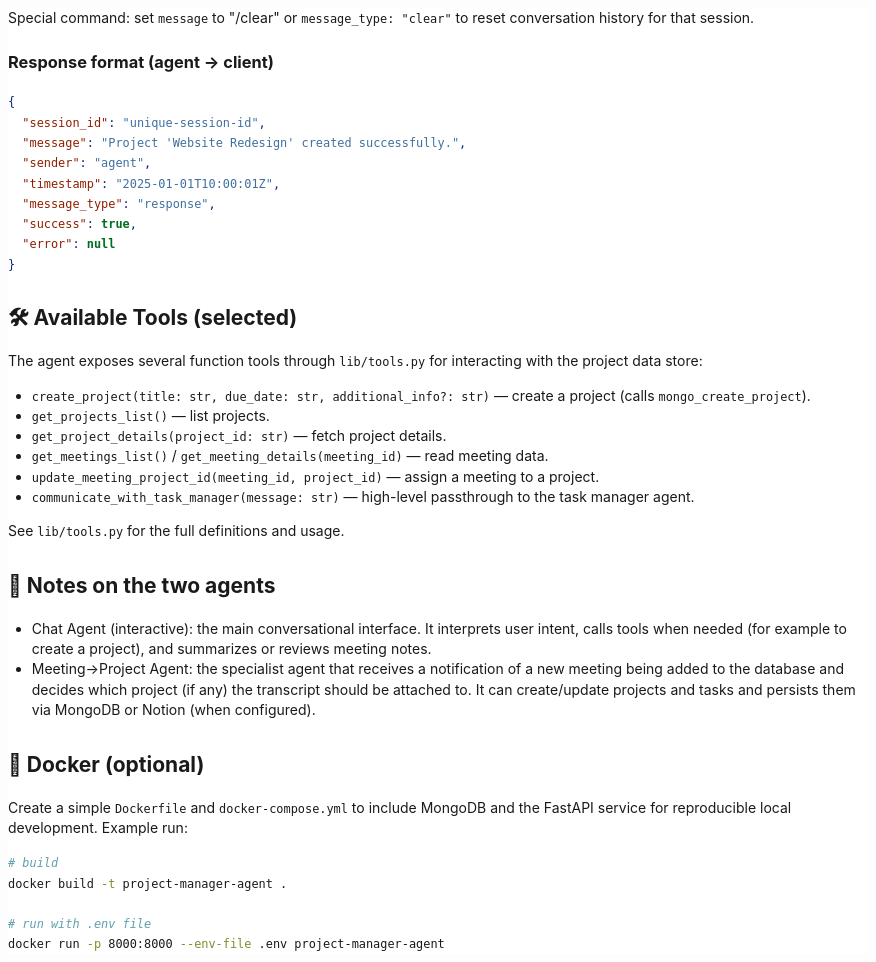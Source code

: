 Special command: set `message` to "/clear" or `message_type: "clear"` to reset conversation history for that session.

### Response format (agent -> client)

```json
{
  "session_id": "unique-session-id",
  "message": "Project 'Website Redesign' created successfully.",
  "sender": "agent",
  "timestamp": "2025-01-01T10:00:01Z",
  "message_type": "response",
  "success": true,
  "error": null
}
```

## 🛠️ Available Tools (selected)

The agent exposes several function tools through `lib/tools.py` for interacting with the project data store:

- `create_project(title: str, due_date: str, additional_info?: str)` — create a project (calls `mongo_create_project`).
- `get_projects_list()` — list projects.
- `get_project_details(project_id: str)` — fetch project details.
- `get_meetings_list()` / `get_meeting_details(meeting_id)` — read meeting data.
- `update_meeting_project_id(meeting_id, project_id)` — assign a meeting to a project.
- `communicate_with_task_manager(message: str)` — high-level passthrough to the task manager agent.

See `lib/tools.py` for the full definitions and usage.

## 🔧 Notes on the two agents

- Chat Agent (interactive): the main conversational interface. It interprets user intent, calls tools when needed (for example to create a project), and summarizes or reviews meeting notes.
- Meeting→Project Agent: the specialist agent that receives a notification of a new meeting being added to the database and decides which project (if any) the transcript should be attached to. It can create/update projects and tasks and persists them via MongoDB or Notion (when configured).

## 🐳 Docker (optional)

Create a simple `Dockerfile` and `docker-compose.yml` to include MongoDB and the FastAPI service for reproducible local development. Example run:

```bash
# build
docker build -t project-manager-agent .

# run with .env file
docker run -p 8000:8000 --env-file .env project-manager-agent
```
